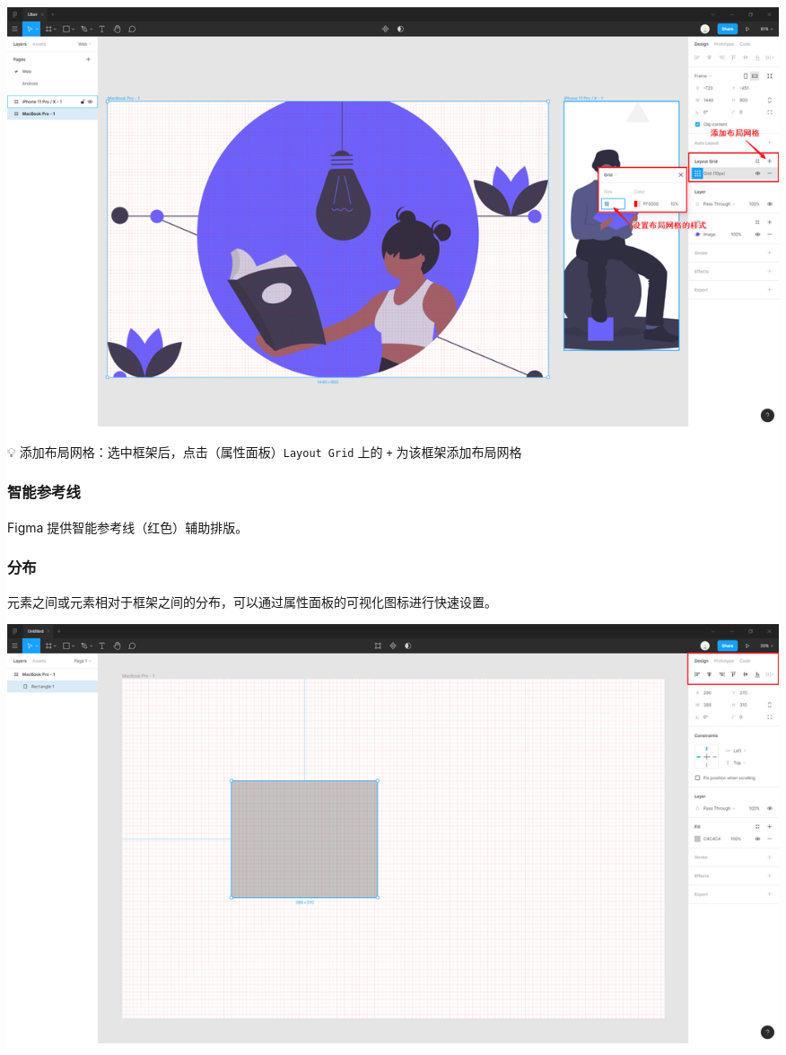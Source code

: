 ![布局网格](./images/layout-grid.png)

:bulb: 添加布局网格：选中框架后，点击（属性面板）`Layout Grid` 上的 `+` 为该框架添加布局网格

### 智能参考线

Figma 提供智能参考线（红色）辅助排版。

### 分布

元素之间或元素相对于框架之间的分布，可以通过属性面板的可视化图标进行快速设置。

![分布](./images/distribute.png)
